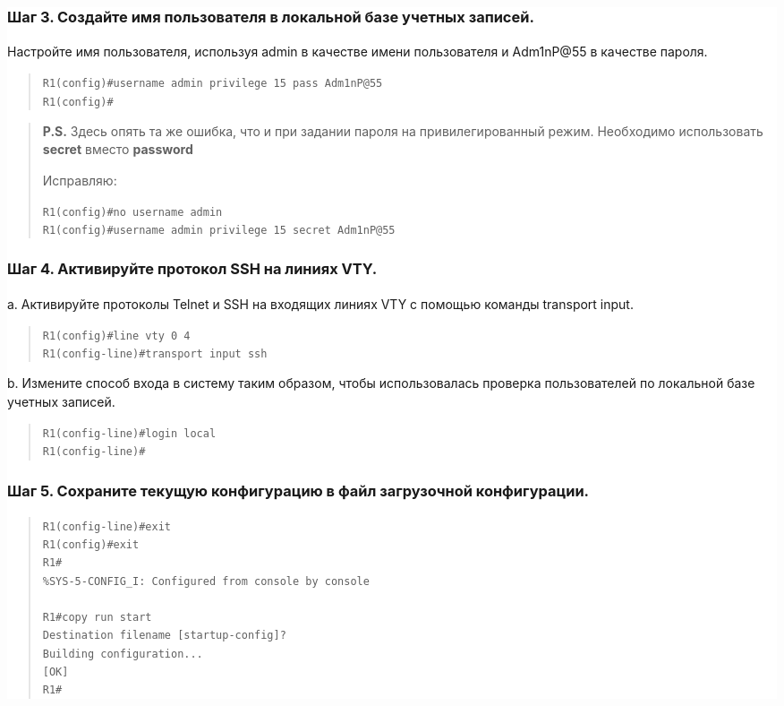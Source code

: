 ### Шаг 3. Создайте имя пользователя в локальной базе учетных записей.

Настройте имя пользователя, используя admin в качестве имени пользователя и Adm1nP@55 в качестве пароля.

> ```
> R1(config)#username admin privilege 15 pass Adm1nP@55
> R1(config)#
> ```

> **P.S.** Здесь опять та же ошибка, что и при задании пароля на привилегированный режим. Необходимо использовать **secret** вместо **password**
> 
> Исправляю:
> 
> ```
> R1(config)#no username admin 
> R1(config)#username admin privilege 15 secret Adm1nP@55
> ```

### Шаг 4. Активируйте протокол SSH на линиях VTY.

a.	Активируйте протоколы Telnet и SSH на входящих линиях VTY с помощью команды transport input.

> ```
> R1(config)#line vty 0 4
> R1(config-line)#transport input ssh 
> ```

b.	Измените способ входа в систему таким образом, чтобы использовалась проверка пользователей по локальной базе учетных записей.

> ```
> R1(config-line)#login local
> R1(config-line)#
> ```

### Шаг 5. Сохраните текущую конфигурацию в файл загрузочной конфигурации.

> ```
> R1(config-line)#exit
> R1(config)#exit
> R1#
> %SYS-5-CONFIG_I: Configured from console by console
> 
> R1#copy run start
> Destination filename [startup-config]? 
> Building configuration...
> [OK]
> R1#
> ```
